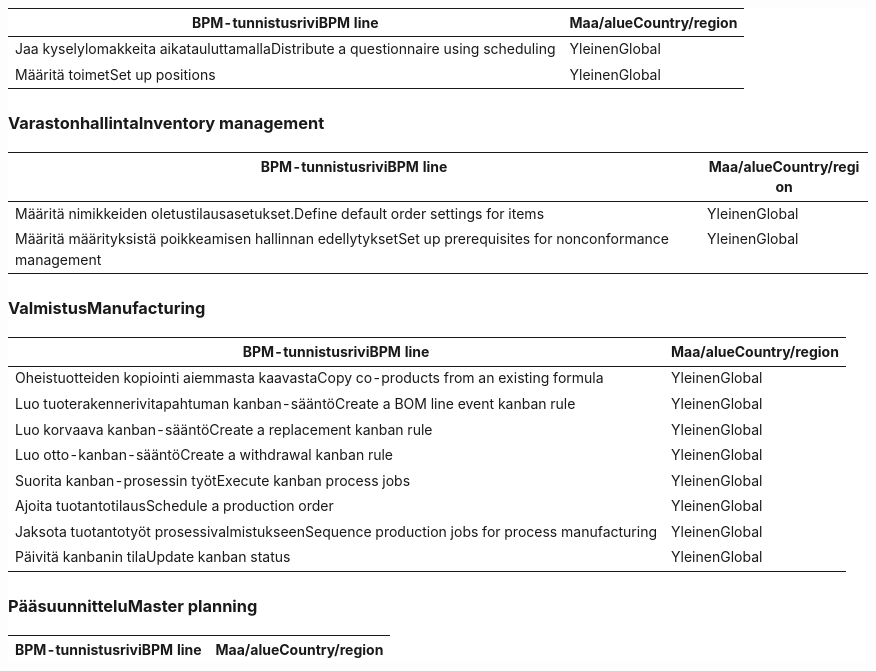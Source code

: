 | <span data-ttu-id="9d721-164">BPM-tunnistusrivi</span><span class="sxs-lookup"><span data-stu-id="9d721-164">BPM line</span></span>                                    | <span data-ttu-id="9d721-165">Maa/alue</span><span class="sxs-lookup"><span data-stu-id="9d721-165">Country/region</span></span> |
|---------------------------------------------|----------------|
| <span data-ttu-id="9d721-166">Jaa kyselylomakkeita aikatauluttamalla</span><span class="sxs-lookup"><span data-stu-id="9d721-166">Distribute a questionnaire using scheduling</span></span> | <span data-ttu-id="9d721-167">Yleinen</span><span class="sxs-lookup"><span data-stu-id="9d721-167">Global</span></span>         |
| <span data-ttu-id="9d721-168">Määritä toimet</span><span class="sxs-lookup"><span data-stu-id="9d721-168">Set up positions</span></span>                            | <span data-ttu-id="9d721-169">Yleinen</span><span class="sxs-lookup"><span data-stu-id="9d721-169">Global</span></span>         |

### <a name="inventory-management"></a><span data-ttu-id="9d721-170">Varastonhallinta</span><span class="sxs-lookup"><span data-stu-id="9d721-170">Inventory management</span></span>

| <span data-ttu-id="9d721-171">BPM-tunnistusrivi</span><span class="sxs-lookup"><span data-stu-id="9d721-171">BPM line</span></span>                                           | <span data-ttu-id="9d721-172">Maa/alue</span><span class="sxs-lookup"><span data-stu-id="9d721-172">Country/region</span></span> |
|----------------------------------------------------|----------------|
| <span data-ttu-id="9d721-173">Määritä nimikkeiden oletustilausasetukset.</span><span class="sxs-lookup"><span data-stu-id="9d721-173">Define default order settings for items</span></span>            | <span data-ttu-id="9d721-174">Yleinen</span><span class="sxs-lookup"><span data-stu-id="9d721-174">Global</span></span>         |
| <span data-ttu-id="9d721-175">Määritä määrityksistä poikkeamisen hallinnan edellytykset</span><span class="sxs-lookup"><span data-stu-id="9d721-175">Set up prerequisites for nonconformance management</span></span> | <span data-ttu-id="9d721-176">Yleinen</span><span class="sxs-lookup"><span data-stu-id="9d721-176">Global</span></span>         |

### <a name="manufacturing"></a><span data-ttu-id="9d721-177">Valmistus</span><span class="sxs-lookup"><span data-stu-id="9d721-177">Manufacturing</span></span>

| <span data-ttu-id="9d721-178">BPM-tunnistusrivi</span><span class="sxs-lookup"><span data-stu-id="9d721-178">BPM line</span></span>                                           | <span data-ttu-id="9d721-179">Maa/alue</span><span class="sxs-lookup"><span data-stu-id="9d721-179">Country/region</span></span> |
|----------------------------------------------------|----------------|
| <span data-ttu-id="9d721-180">Oheistuotteiden kopiointi aiemmasta kaavasta</span><span class="sxs-lookup"><span data-stu-id="9d721-180">Copy co-products from an existing formula</span></span>          | <span data-ttu-id="9d721-181">Yleinen</span><span class="sxs-lookup"><span data-stu-id="9d721-181">Global</span></span>         |
| <span data-ttu-id="9d721-182">Luo tuoterakennerivitapahtuman kanban-sääntö</span><span class="sxs-lookup"><span data-stu-id="9d721-182">Create a BOM line event kanban rule</span></span>                | <span data-ttu-id="9d721-183">Yleinen</span><span class="sxs-lookup"><span data-stu-id="9d721-183">Global</span></span>         |
| <span data-ttu-id="9d721-184">Luo korvaava kanban-sääntö</span><span class="sxs-lookup"><span data-stu-id="9d721-184">Create a replacement kanban rule</span></span>                   | <span data-ttu-id="9d721-185">Yleinen</span><span class="sxs-lookup"><span data-stu-id="9d721-185">Global</span></span>         |
| <span data-ttu-id="9d721-186">Luo otto-kanban-sääntö</span><span class="sxs-lookup"><span data-stu-id="9d721-186">Create a withdrawal kanban rule</span></span>                    | <span data-ttu-id="9d721-187">Yleinen</span><span class="sxs-lookup"><span data-stu-id="9d721-187">Global</span></span>         |
| <span data-ttu-id="9d721-188">Suorita kanban-prosessin työt</span><span class="sxs-lookup"><span data-stu-id="9d721-188">Execute kanban process jobs</span></span>                        | <span data-ttu-id="9d721-189">Yleinen</span><span class="sxs-lookup"><span data-stu-id="9d721-189">Global</span></span>         |
| <span data-ttu-id="9d721-190">Ajoita tuotantotilaus</span><span class="sxs-lookup"><span data-stu-id="9d721-190">Schedule a production order</span></span>                        | <span data-ttu-id="9d721-191">Yleinen</span><span class="sxs-lookup"><span data-stu-id="9d721-191">Global</span></span>         |
| <span data-ttu-id="9d721-192">Jaksota tuotantotyöt prosessivalmistukseen</span><span class="sxs-lookup"><span data-stu-id="9d721-192">Sequence production jobs for process manufacturing</span></span> | <span data-ttu-id="9d721-193">Yleinen</span><span class="sxs-lookup"><span data-stu-id="9d721-193">Global</span></span>         |
| <span data-ttu-id="9d721-194">Päivitä kanbanin tila</span><span class="sxs-lookup"><span data-stu-id="9d721-194">Update kanban status</span></span>                               | <span data-ttu-id="9d721-195">Yleinen</span><span class="sxs-lookup"><span data-stu-id="9d721-195">Global</span></span>         |

### <a name="master-planning"></a><span data-ttu-id="9d721-196">Pääsuunnittelu</span><span class="sxs-lookup"><span data-stu-id="9d721-196">Master planning</span></span>

| <span data-ttu-id="9d721-197">BPM-tunnistusrivi</span><span class="sxs-lookup"><span data-stu-id="9d721-197">BPM line</span></span>                      | <span data-ttu-id="9d721-198">Maa/alue</span><span class="sxs-lookup"><span data-stu-id="9d721-198">Country/region</span></span> |
|-------------------------------|----------------|